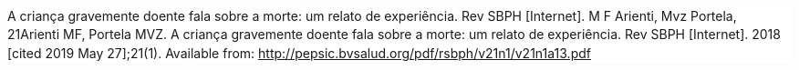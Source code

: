 A criança gravemente doente fala sobre a morte: um relato de experiência. Rev SBPH [Internet]. M F Arienti, Mvz Portela, 21Arienti MF, Portela MVZ. A criança gravemente doente fala sobre a morte: um relato de experiência. Rev SBPH [Internet]. 2018 [cited 2019 May 27];21(1). Available from: http://pepsic.bvsalud.org/pdf/rsbph/v21n1/v21n1a13.pdf
